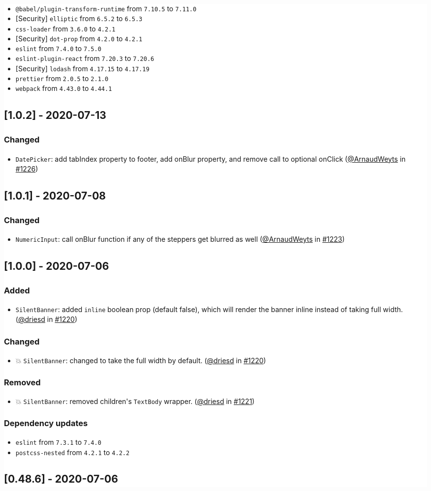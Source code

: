 - `@babel/plugin-transform-runtime` from `7.10.5` to `7.11.0`
- [Security] `elliptic` from `6.5.2` to `6.5.3`
- `css-loader` from `3.6.0` to `4.2.1`
- [Security] `dot-prop` from `4.2.0` to `4.2.1`
- `eslint` from `7.4.0` to `7.5.0`
- `eslint-plugin-react` from `7.20.3` to `7.20.6`
- [Security] `lodash` from `4.17.15` to `4.17.19`
- `prettier` from `2.0.5` to `2.1.0`
- `webpack` from `4.43.0` to `4.44.1`

## [1.0.2] - 2020-07-13

### Changed

- `DatePicker`: add tabIndex property to footer, add onBlur property, and remove call to optional onClick ([@ArnaudWeyts](https://github.com/ArnaudWeyts) in [#1226](https://github.com/teamleadercrm/ui/pull/1226))

## [1.0.1] - 2020-07-08

### Changed

- `NumericInput`: call onBlur function if any of the steppers get blurred as well ([@ArnaudWeyts](https://github.com/ArnaudWeyts) in [#1223](https://github.com/teamleadercrm/ui/pull/1223))

## [1.0.0] - 2020-07-06

### Added

- `SilentBanner`: added `inline` boolean prop (default false), which will render the banner inline instead of taking full width. ([@driesd](https://github.com/driesd) in [#1220](https://github.com/teamleadercrm/ui/pull/1220))

### Changed

- :boom: `SilentBanner`: changed to take the full width by default. ([@driesd](https://github.com/driesd) in [#1220](https://github.com/teamleadercrm/ui/pull/1220))

### Removed

- :boom: `SilentBanner`: removed children's `TextBody` wrapper. ([@driesd](https://github.com/driesd) in [#1221](https://github.com/teamleadercrm/ui/pull/1221))

### Dependency updates

- `eslint` from `7.3.1` to `7.4.0`
- `postcss-nested` from `4.2.1` to `4.2.2`

## [0.48.6] - 2020-07-06
